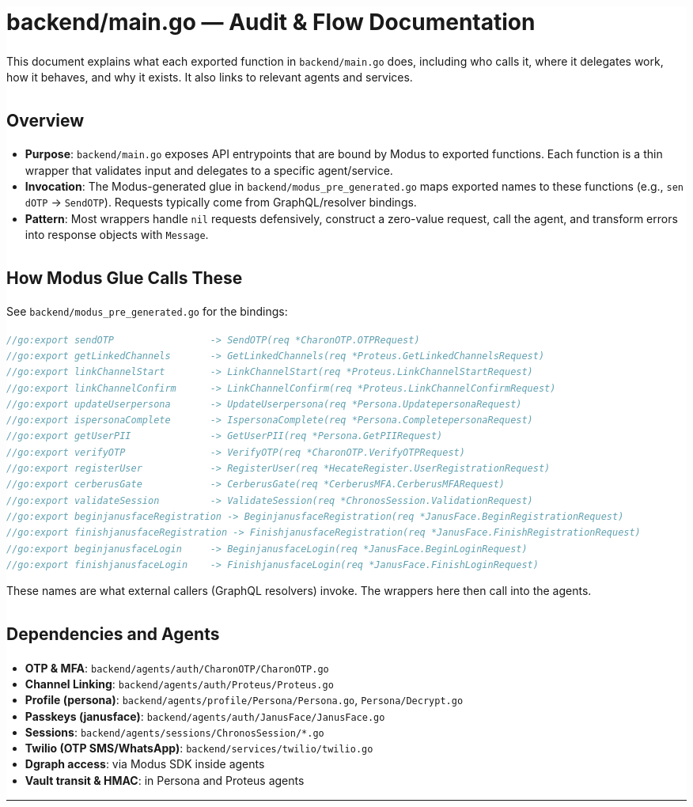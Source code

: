 # backend/main.go — Audit & Flow Documentation

This document explains what each exported function in `backend/main.go` does, including who calls it, where it delegates work, how it behaves, and why it exists. It also links to relevant agents and services.

## Overview

- **Purpose**: `backend/main.go` exposes API entrypoints that are bound by Modus to exported functions. Each function is a thin wrapper that validates input and delegates to a specific agent/service.
- **Invocation**: The Modus-generated glue in `backend/modus_pre_generated.go` maps exported names to these functions (e.g., `sendOTP` -> `SendOTP`). Requests typically come from GraphQL/resolver bindings.
- **Pattern**: Most wrappers handle `nil` requests defensively, construct a zero-value request, call the agent, and transform errors into response objects with `Message`.

## How Modus Glue Calls These

See `backend/modus_pre_generated.go` for the bindings:

```go
//go:export sendOTP                 -> SendOTP(req *CharonOTP.OTPRequest)
//go:export getLinkedChannels       -> GetLinkedChannels(req *Proteus.GetLinkedChannelsRequest)
//go:export linkChannelStart        -> LinkChannelStart(req *Proteus.LinkChannelStartRequest)
//go:export linkChannelConfirm      -> LinkChannelConfirm(req *Proteus.LinkChannelConfirmRequest)
//go:export updateUserpersona       -> UpdateUserpersona(req *Persona.UpdatepersonaRequest)
//go:export ispersonaComplete       -> IspersonaComplete(req *Persona.CompletepersonaRequest)
//go:export getUserPII              -> GetUserPII(req *Persona.GetPIIRequest)
//go:export verifyOTP               -> VerifyOTP(req *CharonOTP.VerifyOTPRequest)
//go:export registerUser            -> RegisterUser(req *HecateRegister.UserRegistrationRequest)
//go:export cerberusGate            -> CerberusGate(req *CerberusMFA.CerberusMFARequest)
//go:export validateSession         -> ValidateSession(req *ChronosSession.ValidationRequest)
//go:export beginjanusfaceRegistration -> BeginjanusfaceRegistration(req *JanusFace.BeginRegistrationRequest)
//go:export finishjanusfaceRegistration -> FinishjanusfaceRegistration(req *JanusFace.FinishRegistrationRequest)
//go:export beginjanusfaceLogin     -> BeginjanusfaceLogin(req *JanusFace.BeginLoginRequest)
//go:export finishjanusfaceLogin    -> FinishjanusfaceLogin(req *JanusFace.FinishLoginRequest)
```

These names are what external callers (GraphQL resolvers) invoke. The wrappers here then call into the agents.

## Dependencies and Agents

- **OTP & MFA**: `backend/agents/auth/CharonOTP/CharonOTP.go`
- **Channel Linking**: `backend/agents/auth/Proteus/Proteus.go`
- **Profile (persona)**: `backend/agents/profile/Persona/Persona.go`, `Persona/Decrypt.go`
- **Passkeys (janusface)**: `backend/agents/auth/JanusFace/JanusFace.go`
- **Sessions**: `backend/agents/sessions/ChronosSession/*.go`
- **Twilio (OTP SMS/WhatsApp)**: `backend/services/twilio/twilio.go`
- **Dgraph access**: via Modus SDK inside agents
- **Vault transit & HMAC**: in Persona and Proteus agents

---